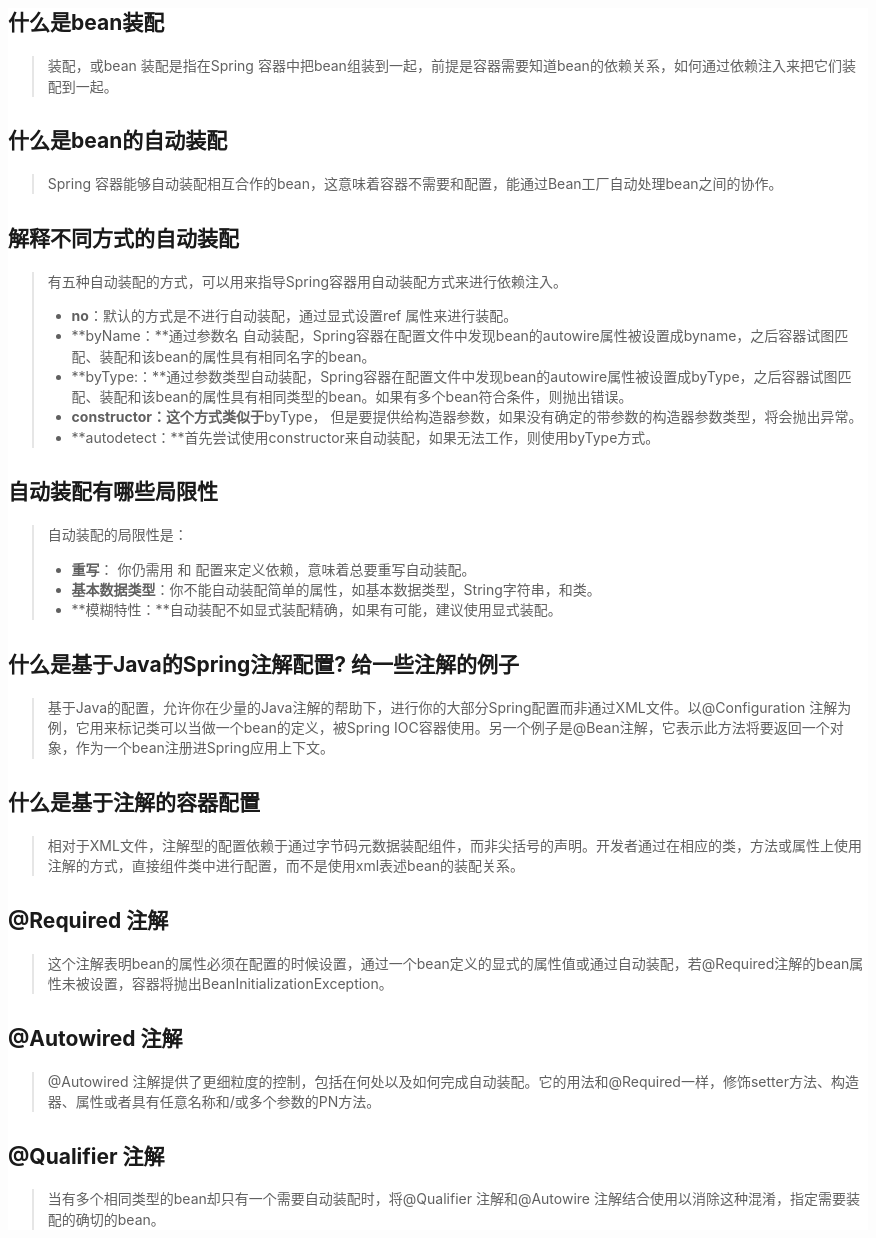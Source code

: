 ## 什么是bean装配

> 装配，或bean 装配是指在Spring 容器中把bean组装到一起，前提是容器需要知道bean的依赖关系，如何通过依赖注入来把它们装配到一起。

## 什么是bean的自动装配

> Spring 容器能够自动装配相互合作的bean，这意味着容器不需要<constructor-arg>和<property>配置，能通过Bean工厂自动处理bean之间的协作。

## 解释不同方式的自动装配

> 有五种自动装配的方式，可以用来指导Spring容器用自动装配方式来进行依赖注入。
>
> - **no**：默认的方式是不进行自动装配，通过显式设置ref 属性来进行装配。
> - **byName：**通过参数名 自动装配，Spring容器在配置文件中发现bean的autowire属性被设置成byname，之后容器试图匹配、装配和该bean的属性具有相同名字的bean。
> - **byType:：**通过参数类型自动装配，Spring容器在配置文件中发现bean的autowire属性被设置成byType，之后容器试图匹配、装配和该bean的属性具有相同类型的bean。如果有多个bean符合条件，则抛出错误。
> - **constructor：这个方式类似于**byType， 但是要提供给构造器参数，如果没有确定的带参数的构造器参数类型，将会抛出异常。
> - **autodetect：**首先尝试使用constructor来自动装配，如果无法工作，则使用byType方式。

## 自动装配有哪些局限性

> 自动装配的局限性是：
>
> - **重写**： 你仍需用 <constructor-arg>和 <property> 配置来定义依赖，意味着总要重写自动装配。
> - **基本数据类型**：你不能自动装配简单的属性，如基本数据类型，String字符串，和类。
> - **模糊特性：**自动装配不如显式装配精确，如果有可能，建议使用显式装配。

## 什么是基于Java的Spring注解配置? 给一些注解的例子

> 基于Java的配置，允许你在少量的Java注解的帮助下，进行你的大部分Spring配置而非通过XML文件。以@Configuration 注解为例，它用来标记类可以当做一个bean的定义，被Spring IOC容器使用。另一个例子是@Bean注解，它表示此方法将要返回一个对象，作为一个bean注册进Spring应用上下文。

## 什么是基于注解的容器配置

> 相对于XML文件，注解型的配置依赖于通过字节码元数据装配组件，而非尖括号的声明。开发者通过在相应的类，方法或属性上使用注解的方式，直接组件类中进行配置，而不是使用xml表述bean的装配关系。

## @Required  注解

> 这个注解表明bean的属性必须在配置的时候设置，通过一个bean定义的显式的属性值或通过自动装配，若@Required注解的bean属性未被设置，容器将抛出BeanInitializationException。

## @Autowired 注解

> @Autowired 注解提供了更细粒度的控制，包括在何处以及如何完成自动装配。它的用法和@Required一样，修饰setter方法、构造器、属性或者具有任意名称和/或多个参数的PN方法。

## @Qualifier 注解

> 当有多个相同类型的bean却只有一个需要自动装配时，将@Qualifier 注解和@Autowire 注解结合使用以消除这种混淆，指定需要装配的确切的bean。
